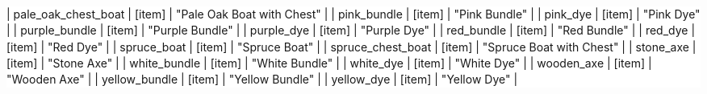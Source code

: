 | pale_oak_chest_boat | [item] | "Pale Oak Boat with Chest" |
| pink_bundle | [item] | "Pink Bundle" |
| pink_dye | [item] | "Pink Dye" |
| purple_bundle | [item] | "Purple Bundle" |
| purple_dye | [item] | "Purple Dye" |
| red_bundle | [item] | "Red Bundle" |
| red_dye | [item] | "Red Dye" |
| spruce_boat | [item] | "Spruce Boat" |
| spruce_chest_boat | [item] | "Spruce Boat with Chest" |
| stone_axe | [item] | "Stone Axe" |
| white_bundle | [item] | "White Bundle" |
| white_dye | [item] | "White Dye" |
| wooden_axe | [item] | "Wooden Axe" |
| yellow_bundle | [item] | "Yellow Bundle" |
| yellow_dye | [item] | "Yellow Dye" |
